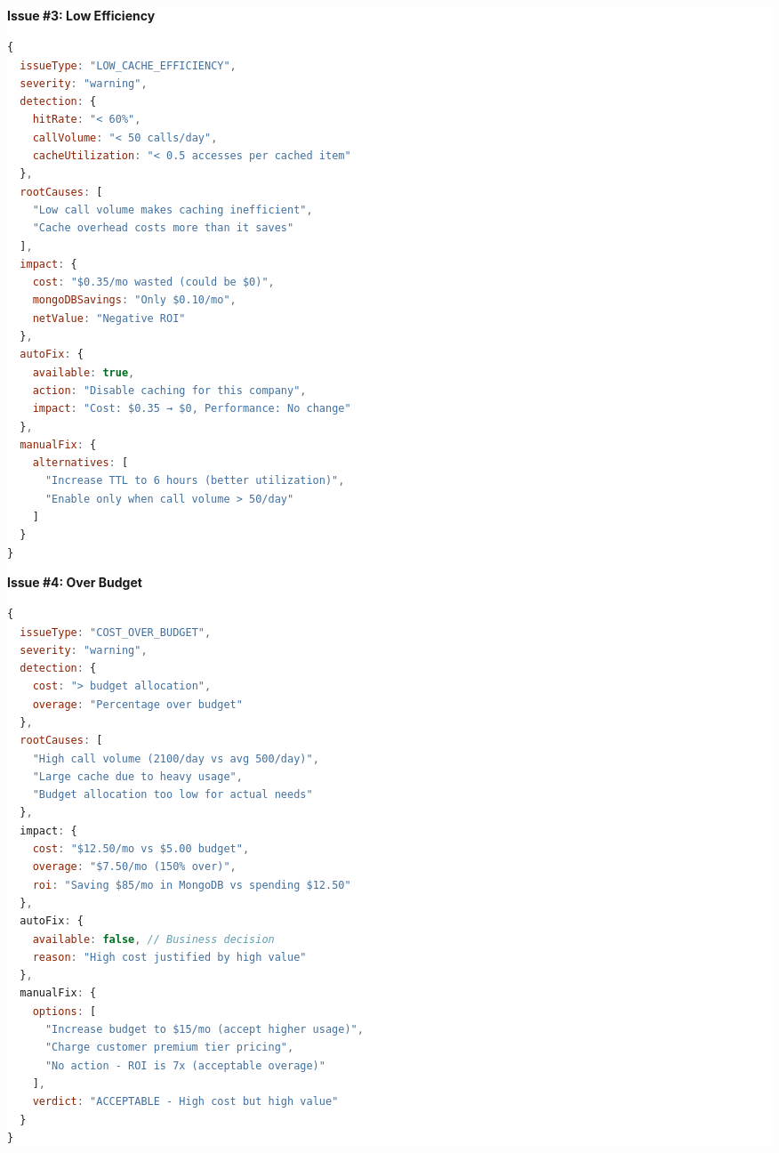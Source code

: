 **Issue #3: Low Efficiency**
```javascript
{
  issueType: "LOW_CACHE_EFFICIENCY",
  severity: "warning",
  detection: {
    hitRate: "< 60%",
    callVolume: "< 50 calls/day",
    cacheUtilization: "< 0.5 accesses per cached item"
  },
  rootCauses: [
    "Low call volume makes caching inefficient",
    "Cache overhead costs more than it saves"
  ],
  impact: {
    cost: "$0.35/mo wasted (could be $0)",
    mongoDBSavings: "Only $0.10/mo",
    netValue: "Negative ROI"
  },
  autoFix: {
    available: true,
    action: "Disable caching for this company",
    impact: "Cost: $0.35 → $0, Performance: No change"
  },
  manualFix: {
    alternatives: [
      "Increase TTL to 6 hours (better utilization)",
      "Enable only when call volume > 50/day"
    ]
  }
}
```

**Issue #4: Over Budget**
```javascript
{
  issueType: "COST_OVER_BUDGET",
  severity: "warning",
  detection: {
    cost: "> budget allocation",
    overage: "Percentage over budget"
  },
  rootCauses: [
    "High call volume (2100/day vs avg 500/day)",
    "Large cache due to heavy usage",
    "Budget allocation too low for actual needs"
  },
  impact: {
    cost: "$12.50/mo vs $5.00 budget",
    overage: "$7.50/mo (150% over)",
    roi: "Saving $85/mo in MongoDB vs spending $12.50"
  },
  autoFix: {
    available: false, // Business decision
    reason: "High cost justified by high value"
  },
  manualFix: {
    options: [
      "Increase budget to $15/mo (accept higher usage)",
      "Charge customer premium tier pricing",
      "No action - ROI is 7x (acceptable overage)"
    ],
    verdict: "ACCEPTABLE - High cost but high value"
  }
}
```